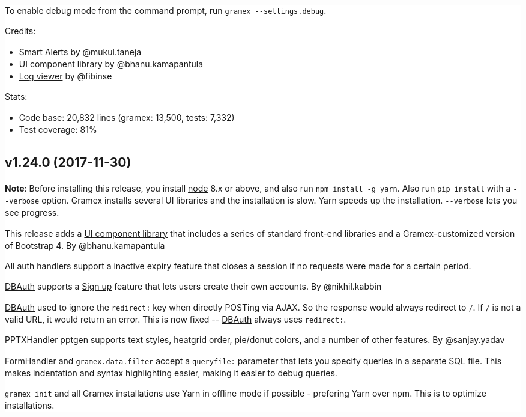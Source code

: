 To enable debug mode from the command prompt, run
`gramex --settings.debug`.

Credits:

- [Smart Alerts](https://learn.gramener.com/guide/alert/) by
  @mukul.taneja
- [UI component
  library](https://learn.gramener.com/guide/uicomponents/) by
  @bhanu.kamapantula
- [Log viewer](https://learn.gramener.com/guide/logviewer/) by
  @fibinse

Stats:

- Code base: 20,832 lines (gramex: 13,500, tests: 7,332)
- Test coverage: 81%

## v1.24.0 (2017-11-30)

**Note**: Before installing this release, you install
[node](https://nodejs.org/) 8.x or above, and also run
`npm install -g yarn`. Also run `pip install` with a `--verbose` option.
Gramex installs several UI libraries and the installation is slow. Yarn
speeds up the installation. `--verbose` lets you see progress.

This release adds a [UI component
library](https://learn.gramener.com/guide/uicomponents/) that includes a
series of standard front-end libraries and a Gramex-customized version
of Bootstrap 4. By @bhanu.kamapantula

All auth handlers support a [inactive
expiry](https://learn.gramener.com/guide/auth/#inactive-expiry) feature
that closes a session if no requests were made for a certain period.

[DBAuth](https://learn.gramener.com/guide/auth/#database-auth) supports
a [Sign up](https://learn.gramener.com/guide/auth/#sign-up) feature that
lets users create their own accounts. By @nikhil.kabbin

[DBAuth](https://learn.gramener.com/guide/auth/#database-auth) used to
ignore the `redirect:` key when directly POSTing via AJAX. So the
response would always redirect to `/`. If `/` is not a valid URL, it
would return an error. This is now fixed --
[DBAuth](https://learn.gramener.com/guide/auth/#database-auth) always
uses `redirect:`.

[PPTXHandler](https://learn.gramener.com/guide/pptxhandler/) pptgen
supports text styles, heatgrid order, pie/donut colors, and a number of
other features. By @sanjay.yadav

[FormHandler](https://learn.gramener.com/guide/formhandler/) and
`gramex.data.filter` accept a `queryfile:` parameter that lets you
specify queries in a separate SQL file. This makes indentation and
syntax highlighting easier, making it easier to debug queries.

`gramex init` and all Gramex installations use Yarn in offline mode if
possible - prefering Yarn over npm. This is to optimize installations.
